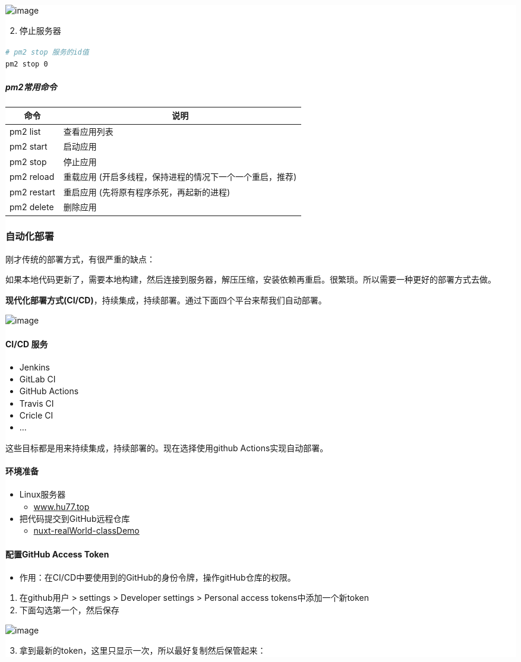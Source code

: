 ![image](~@public/assets/images/ssr/nuxt-ex11.png)

2. 停止服务器
```bash
# pm2 stop 服务的id值
pm2 stop 0
```
##### pm2常用命令


命令 | 说明
---|---
pm2 list | 查看应用列表
pm2 start | 启动应用
pm2 stop | 停止应用
pm2 reload | 重载应用 (开启多线程，保持进程的情况下一个一个重启，推荐)
pm2 restart | 重启应用 (先将原有程序杀死，再起新的进程)
pm2 delete | 删除应用

### 自动化部署
刚才传统的部署方式，有很严重的缺点：

如果本地代码更新了，需要本地构建，然后连接到服务器，解压压缩，安装依赖再重启。很繁琐。所以需要一种更好的部署方式去做。

**现代化部署方式(CI/CD)**，持续集成，持续部署。通过下面四个平台来帮我们自动部署。

![image](~@public/assets/images/ssr/nuxt-ex12.png)

#### CI/CD 服务
- Jenkins
- GitLab CI
- GitHub Actions
- Travis CI
- Cricle CI
- ...

这些目标都是用来持续集成，持续部署的。现在选择使用github Actions实现自动部署。

#### 环境准备
- Linux服务器
    + www.hu77.top
- 把代码提交到GitHub远程仓库
    + [nuxt-realWorld-classDemo](https://github.com/a1burning/nuxt-realWorld-classDemo)

#### 配置GitHub Access Token
- 作用：在CI/CD中要使用到的GitHub的身份令牌，操作gitHub仓库的权限。

1. 在github用户 > settings > Developer settings > Personal access tokens中添加一个新token
2. 下面勾选第一个，然后保存

![image](~@public/assets/images/ssr/nuxt-ex13.png)

3. 拿到最新的token，这里只显示一次，所以最好复制然后保管起来：

